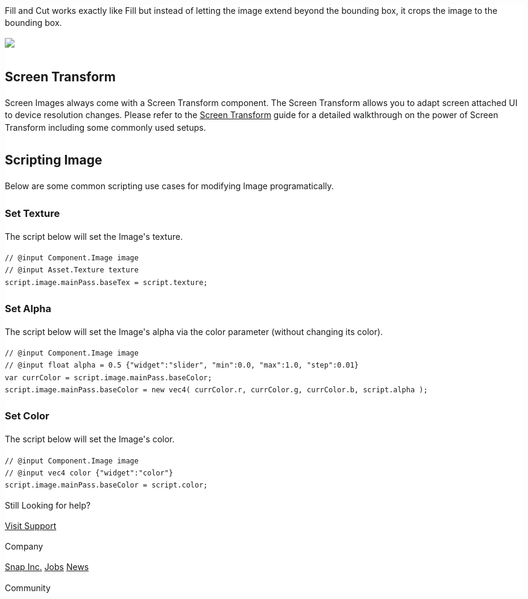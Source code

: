 Fill and Cut works exactly like Fill but instead of letting the image
extend beyond the bounding box, it crops the image to the bounding box. 

![](https://storage.googleapis.com/snapchat-lens-assets/f1a09194-f02d-43ed-92b8-62e843179ff0/lensStudio/Guides/T2kuv7A_2_0_0/img/image_fill_and_cut.gif)

## Screen Transform

Screen Images always come with a Screen Transform component. The Screen
Transform allows you to adapt screen attached UI to device resolution
changes. Please refer to the [Screen
Transform](/guides/2d/screen-transform) guide for a detailed walkthrough
on the power of Screen Transform including some commonly used setups. 

## Scripting Image 

Below are some common scripting use cases for modifying Image
programatically. 

### Set Texture 

The script below will set the Image's texture.   

    // @input Component.Image image
    // @input Asset.Texture texture
    script.image.mainPass.baseTex = script.texture;

### Set Alpha 

The script below will set the Image's alpha via the color parameter
(without changing its color).

    // @input Component.Image image
    // @input float alpha = 0.5 {"widget":"slider", "min":0.0, "max":1.0, "step":0.01}
    var currColor = script.image.mainPass.baseColor;
    script.image.mainPass.baseColor = new vec4( currColor.r, currColor.g, currColor.b, script.alpha );

### Set Color

The script below will set the Image's color. 

    // @input Component.Image image
    // @input vec4 color {"widget":"color"}
    script.image.mainPass.baseColor = script.color;

Still Looking for help?

[Visit Support](/support)

Company

[Snap Inc.](https://www.snap.com/) [Jobs](https://www.snap.com/jobs/)
[News](https://www.snap.com/news/)

Community
